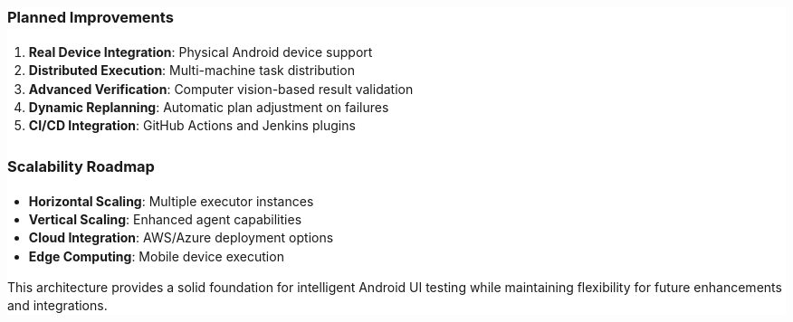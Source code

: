 ### Planned Improvements
1. **Real Device Integration**: Physical Android device support
2. **Distributed Execution**: Multi-machine task distribution
3. **Advanced Verification**: Computer vision-based result validation
4. **Dynamic Replanning**: Automatic plan adjustment on failures
5. **CI/CD Integration**: GitHub Actions and Jenkins plugins

### Scalability Roadmap
- **Horizontal Scaling**: Multiple executor instances
- **Vertical Scaling**: Enhanced agent capabilities
- **Cloud Integration**: AWS/Azure deployment options
- **Edge Computing**: Mobile device execution

This architecture provides a solid foundation for intelligent Android UI testing while maintaining flexibility for future enhancements and integrations.
